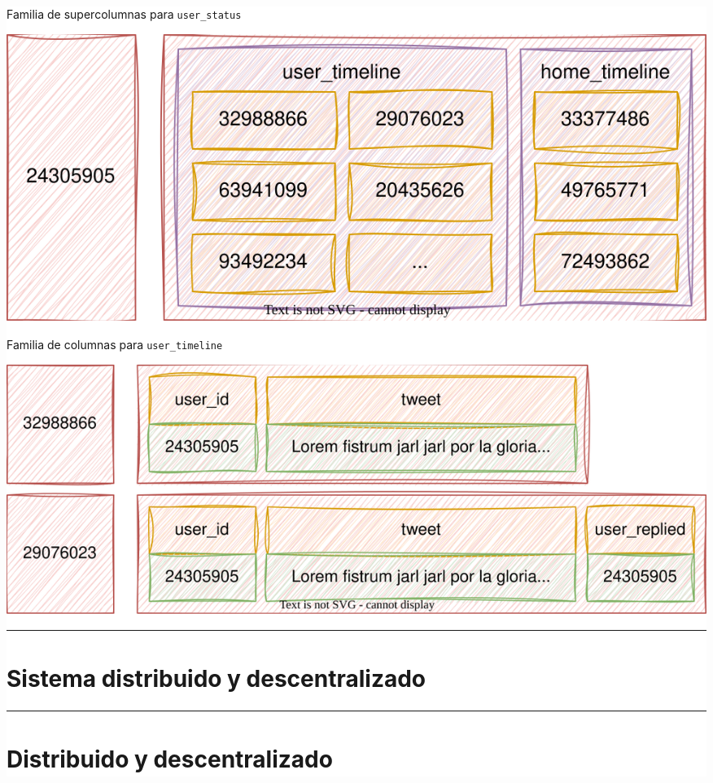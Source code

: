 Familia de supercolumnas para `user_status`

<center><img src="images/t4/keyspace-supercolumns-family-user-status.svg" /></center>

Familia de columnas para `user_timeline`

<center><img src="images/t4/keyspace-column-family-timeline.svg" /></center>

---



# Sistema distribuido y descentralizado

---

# Distribuido y descentralizado
